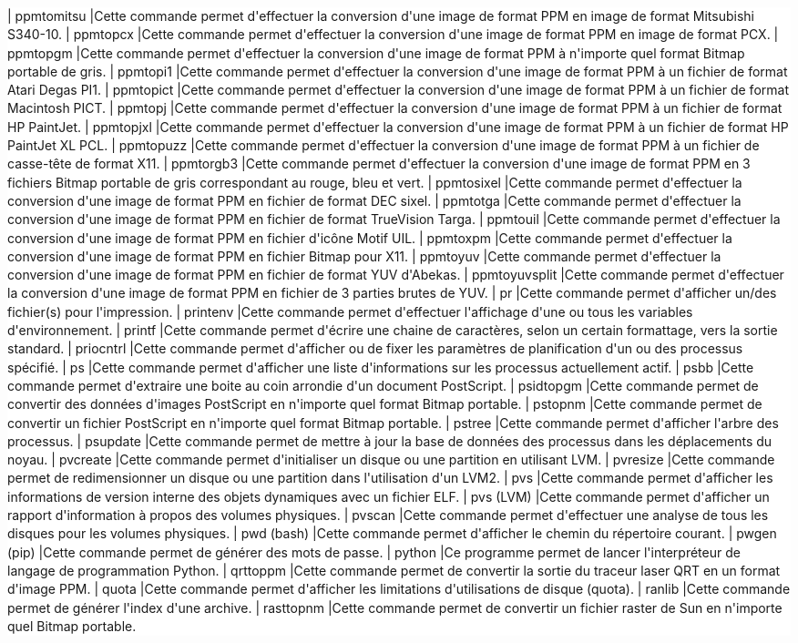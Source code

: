 | ppmtomitsu |Cette commande permet d'effectuer la conversion d'une image de format PPM en image de format Mitsubishi S340-10.
| ppmtopcx |Cette commande permet d'effectuer la conversion d'une image de format PPM en image de format PCX.
| ppmtopgm |Cette commande permet d'effectuer la conversion d'une image de format PPM à n'importe quel format Bitmap portable de gris.
| ppmtopi1 |Cette commande permet d'effectuer la conversion d'une image de format PPM à un fichier de format Atari Degas PI1.
| ppmtopict |Cette commande permet d'effectuer la conversion d'une image de format PPM à un fichier de format Macintosh PICT.
| ppmtopj |Cette commande permet d'effectuer la conversion d'une image de format PPM à un fichier de format HP PaintJet.
| ppmtopjxl |Cette commande permet d'effectuer la conversion d'une image de format PPM à un fichier de format HP PaintJet XL PCL.
| ppmtopuzz |Cette commande permet d'effectuer la conversion d'une image de format PPM à un fichier de casse-tête de format X11.
| ppmtorgb3 |Cette commande permet d'effectuer la conversion d'une image de format PPM en 3 fichiers Bitmap portable de gris correspondant au rouge, bleu et vert.
| ppmtosixel |Cette commande permet d'effectuer la conversion d'une image de format PPM en fichier de format DEC sixel.
| ppmtotga |Cette commande permet d'effectuer la conversion d'une image de format PPM en fichier de format TrueVision Targa.
| ppmtouil |Cette commande permet d'effectuer la conversion d'une image de format PPM en fichier d'icône Motif UIL.
| ppmtoxpm |Cette commande permet d'effectuer la conversion d'une image de format PPM en fichier Bitmap pour X11.
| ppmtoyuv |Cette commande permet d'effectuer la conversion d'une image de format PPM en fichier de format YUV d'Abekas.
| ppmtoyuvsplit |Cette commande permet d'effectuer la conversion d'une image de format PPM en fichier de 3 parties brutes de YUV.
| pr |Cette commande permet d'afficher un/des fichier(s) pour l'impression.
| printenv |Cette commande permet d'effectuer l'affichage d'une ou tous les variables d'environnement.
| printf |Cette commande permet d'écrire une chaine de caractères, selon un certain formattage, vers la sortie standard.
| priocntrl |Cette commande permet d'afficher ou de fixer les paramètres de planification d'un ou des processus spécifié.
| ps |Cette commande permet d'afficher une liste d'informations sur les processus actuellement actif.
| psbb |Cette commande permet d'extraire une boite au coin arrondie d'un document PostScript.
| psidtopgm |Cette commande permet de convertir des données d'images PostScript en n'importe quel format Bitmap portable.
| pstopnm |Cette commande permet de convertir un fichier PostScript en n'importe quel format Bitmap portable.
| pstree |Cette commande permet d'afficher l'arbre des processus.
| psupdate |Cette commande permet de mettre à jour la base de données des processus dans les déplacements du noyau.
| pvcreate |Cette commande permet d'initialiser un disque ou une partition en utilisant LVM.
| pvresize |Cette commande permet de redimensionner un disque ou une partition dans l'utilisation d'un LVM2.
| pvs |Cette commande permet d'afficher les informations de version interne des objets dynamiques avec un fichier ELF.
| pvs (LVM) |Cette commande permet d'afficher un rapport d'information à propos des volumes physiques.
| pvscan |Cette commande permet d'effectuer une analyse de tous les disques pour les volumes physiques.
| pwd (bash) |Cette commande permet d'afficher le chemin du répertoire courant.
| pwgen (pip) |Cette commande permet de générer des mots de passe.
| python |Ce programme permet de lancer l'interpréteur de langage de programmation Python.
| qrttoppm |Cette commande permet de convertir la sortie du traceur laser QRT en un format d'image PPM.
| quota |Cette commande permet d'afficher les limitations d'utilisations de disque (quota).
| ranlib |Cette commande permet de générer l'index d'une archive.
| rasttopnm |Cette commande permet de convertir un fichier raster de Sun en n'importe quel Bitmap portable.
